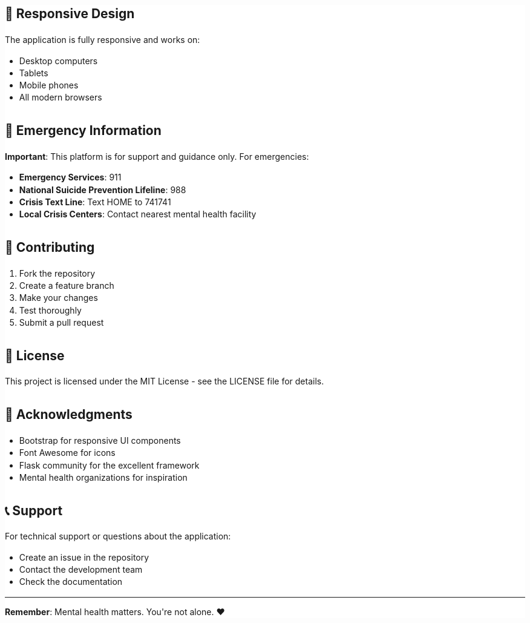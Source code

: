 ## 📱 Responsive Design

The application is fully responsive and works on:
- Desktop computers
- Tablets
- Mobile phones
- All modern browsers

## 🚨 Emergency Information

**Important**: This platform is for support and guidance only. For emergencies:

- **Emergency Services**: 911
- **National Suicide Prevention Lifeline**: 988
- **Crisis Text Line**: Text HOME to 741741
- **Local Crisis Centers**: Contact nearest mental health facility

## 🤝 Contributing

1. Fork the repository
2. Create a feature branch
3. Make your changes
4. Test thoroughly
5. Submit a pull request

## 📄 License

This project is licensed under the MIT License - see the LICENSE file for details.

## 🙏 Acknowledgments

- Bootstrap for responsive UI components
- Font Awesome for icons
- Flask community for the excellent framework
- Mental health organizations for inspiration

## 📞 Support

For technical support or questions about the application:
- Create an issue in the repository
- Contact the development team
- Check the documentation

---

**Remember**: Mental health matters. You're not alone. ❤️ 